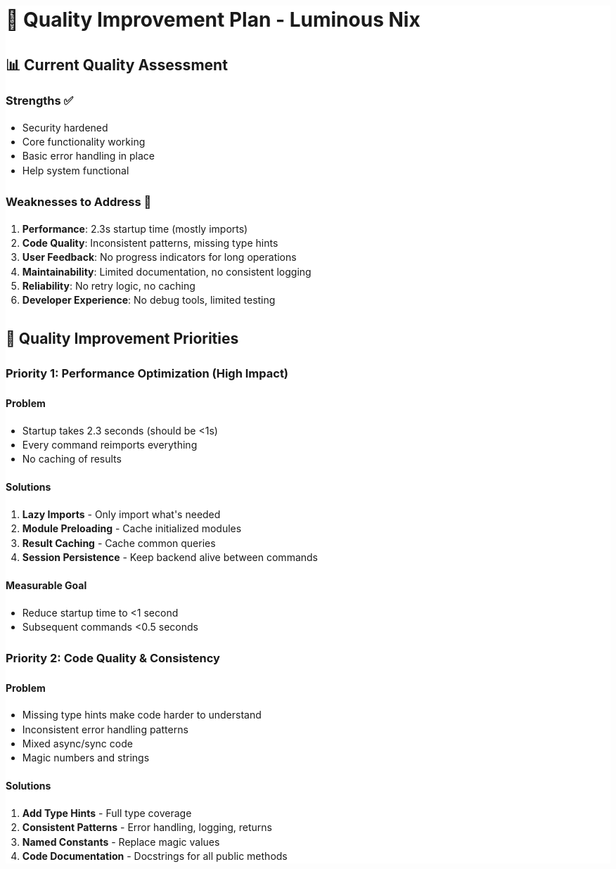 # 🎯 Quality Improvement Plan - Luminous Nix

## 📊 Current Quality Assessment

### Strengths ✅
- Security hardened
- Core functionality working
- Basic error handling in place
- Help system functional

### Weaknesses to Address 🔧
1. **Performance**: 2.3s startup time (mostly imports)
2. **Code Quality**: Inconsistent patterns, missing type hints
3. **User Feedback**: No progress indicators for long operations
4. **Maintainability**: Limited documentation, no consistent logging
5. **Reliability**: No retry logic, no caching
6. **Developer Experience**: No debug tools, limited testing

## 🚀 Quality Improvement Priorities

### Priority 1: Performance Optimization (High Impact)

#### Problem
- Startup takes 2.3 seconds (should be <1s)
- Every command reimports everything
- No caching of results

#### Solutions
1. **Lazy Imports** - Only import what's needed
2. **Module Preloading** - Cache initialized modules
3. **Result Caching** - Cache common queries
4. **Session Persistence** - Keep backend alive between commands

#### Measurable Goal
- Reduce startup time to <1 second
- Subsequent commands <0.5 seconds

### Priority 2: Code Quality & Consistency

#### Problem
- Missing type hints make code harder to understand
- Inconsistent error handling patterns
- Mixed async/sync code
- Magic numbers and strings

#### Solutions
1. **Add Type Hints** - Full type coverage
2. **Consistent Patterns** - Error handling, logging, returns
3. **Named Constants** - Replace magic values
4. **Code Documentation** - Docstrings for all public methods
